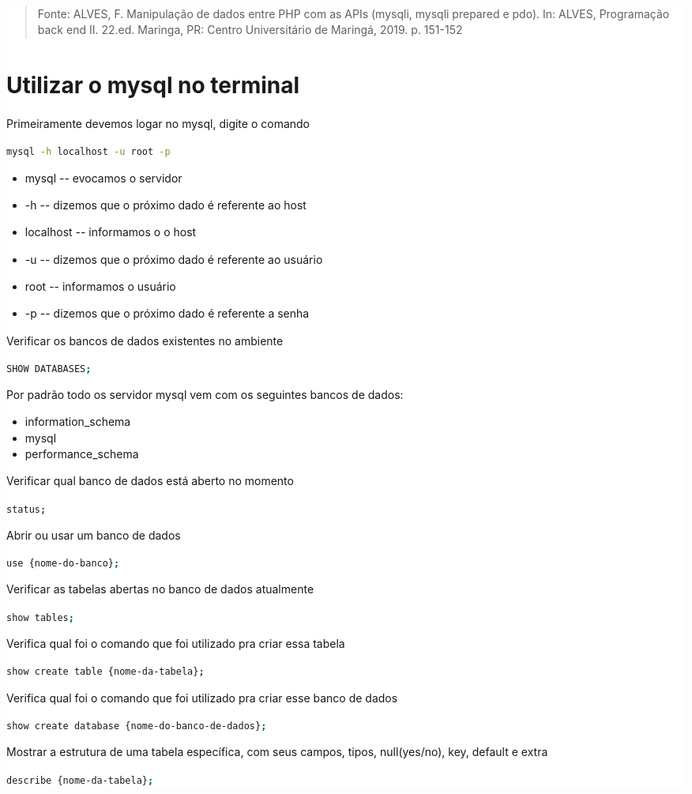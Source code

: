 > Fonte: ALVES, F. Manipulação de dados entre PHP com as APIs (mysqli, mysqli prepared e pdo). In: ALVES, Programação back end II. 22.ed. Maringa, PR: Centro Universitário de Maringá, 2019. p. 151-152

# Utilizar o mysql no terminal

Primeiramente devemos logar no mysql, digite o comando

```bash
mysql -h localhost -u root -p
```
- mysql      -- evocamos o servidor

- -h         -- dizemos que o próximo dado é referente ao host

- localhost  -- informamos o o host

- -u         -- dizemos que o próximo dado é referente ao usuário

- root       -- informamos o usuário

- -p         -- dizemos que o próximo dado é referente a senha


Verificar os bancos de dados existentes no ambiente
```bash
SHOW DATABASES;
```

Por padrão todo os servidor mysql vem com os seguintes bancos de dados:

- information_schema
- mysql
- performance_schema

Verificar qual banco de dados está aberto no momento
```bash
status;
```

Abrir ou usar um banco de dados

```bash
use {nome-do-banco};
```

Verificar as tabelas abertas no banco de dados atualmente
```bash
show tables;
```

Verifica qual foi o comando que foi utilizado pra criar essa tabela
```bash
show create table {nome-da-tabela};
```

Verifica qual foi o comando que foi utilizado pra criar esse banco de dados
```bash
show create database {nome-do-banco-de-dados};
```
Mostrar a estrutura de uma tabela específica, com seus campos, tipos, null(yes/no), key, default e extra
```bash
describe {nome-da-tabela};
```
